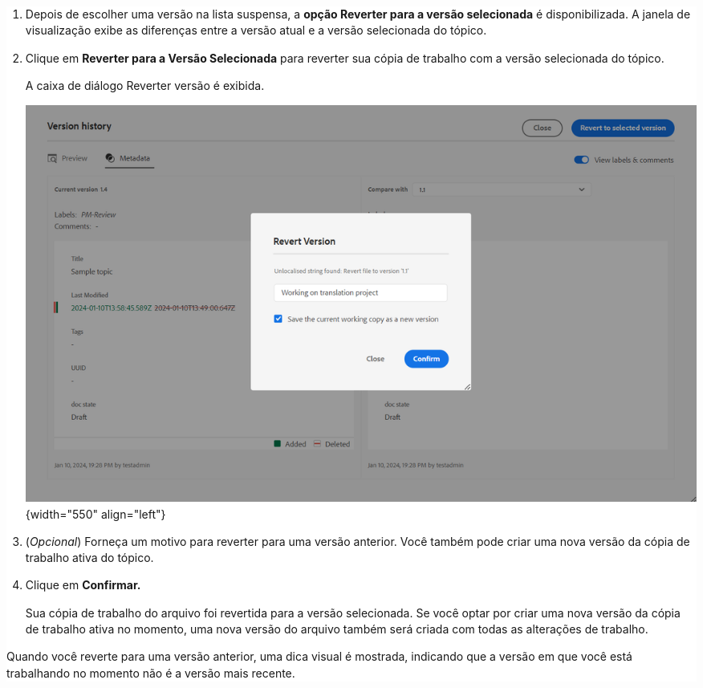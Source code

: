
1. Depois de escolher uma versão na lista suspensa, a **opção Reverter para a versão selecionada** é disponibilizada. A janela de visualização exibe as diferenças entre a versão atual e a versão selecionada do tópico.


1. Clique em **Reverter para a Versão Selecionada** para reverter sua cópia de trabalho com a versão selecionada do tópico.

   A caixa de diálogo Reverter versão é exibida.

   ![](images/version-history-revert-dialog-save-working-copy.png){width="550" align="left"}

1. \(*Opcional*\) Forneça um motivo para reverter para uma versão anterior. Você também pode criar uma nova versão da cópia de trabalho ativa do tópico.

1. Clique em **Confirmar.**

   Sua cópia de trabalho do arquivo foi revertida para a versão selecionada. Se você optar por criar uma nova versão da cópia de trabalho ativa no momento, uma nova versão do arquivo também será criada com todas as alterações de trabalho.


Quando você reverte para uma versão anterior, uma dica visual é mostrada, indicando que a versão em que você está trabalhando no momento não é a versão mais recente.
